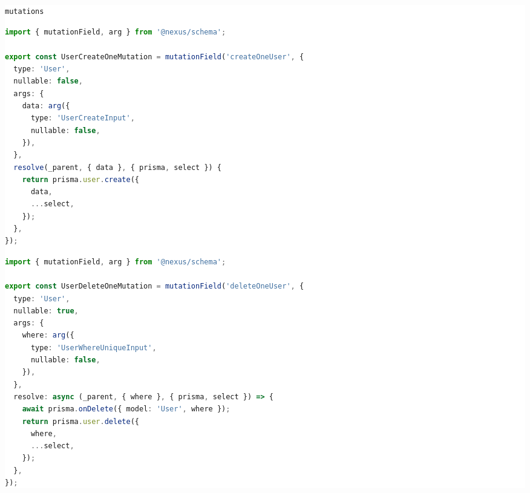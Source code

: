 </Tab>
</Tabs>

`mutations`

<Tabs>
<Tab title="createOne.ts">

```ts
import { mutationField, arg } from '@nexus/schema';

export const UserCreateOneMutation = mutationField('createOneUser', {
  type: 'User',
  nullable: false,
  args: {
    data: arg({
      type: 'UserCreateInput',
      nullable: false,
    }),
  },
  resolve(_parent, { data }, { prisma, select }) {
    return prisma.user.create({
      data,
      ...select,
    });
  },
});
```

</Tab>
<Tab title="deleteOne.ts">

```ts
import { mutationField, arg } from '@nexus/schema';

export const UserDeleteOneMutation = mutationField('deleteOneUser', {
  type: 'User',
  nullable: true,
  args: {
    where: arg({
      type: 'UserWhereUniqueInput',
      nullable: false,
    }),
  },
  resolve: async (_parent, { where }, { prisma, select }) => {
    await prisma.onDelete({ model: 'User', where });
    return prisma.user.delete({
      where,
      ...select,
    });
  },
});
```

</Tab>
<Tab title="updateOne.ts">
